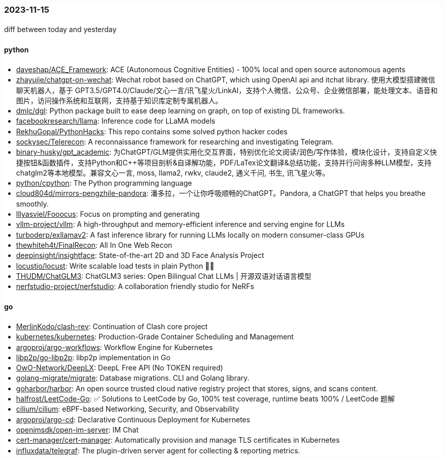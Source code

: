 ### 2023-11-15
diff between today and yesterday

#### python
* [daveshap/ACE_Framework](https://github.com/daveshap/ACE_Framework): ACE (Autonomous Cognitive Entities) - 100% local and open source autonomous agents
* [zhayujie/chatgpt-on-wechat](https://github.com/zhayujie/chatgpt-on-wechat): Wechat robot based on ChatGPT, which using OpenAI api and itchat library. 使用大模型搭建微信聊天机器人，基于 GPT3.5/GPT4.0/Claude/文心一言/讯飞星火/LinkAI，支持个人微信、公众号、企业微信部署，能处理文本、语音和图片，访问操作系统和互联网，支持基于知识库定制专属机器人。
* [dmlc/dgl](https://github.com/dmlc/dgl): Python package built to ease deep learning on graph, on top of existing DL frameworks.
* [facebookresearch/llama](https://github.com/facebookresearch/llama): Inference code for LLaMA models
* [RekhuGopal/PythonHacks](https://github.com/RekhuGopal/PythonHacks): This repo contains some solved python hacker codes
* [sockysec/Telerecon](https://github.com/sockysec/Telerecon): A reconnaissance framework for researching and investigating Telegram.
* [binary-husky/gpt_academic](https://github.com/binary-husky/gpt_academic): 为ChatGPT/GLM提供实用化交互界面，特别优化论文阅读/润色/写作体验，模块化设计，支持自定义快捷按钮&函数插件，支持Python和C++等项目剖析&自译解功能，PDF/LaTex论文翻译&总结功能，支持并行问询多种LLM模型，支持chatglm2等本地模型。兼容文心一言, moss, llama2, rwkv, claude2, 通义千问, 书生, 讯飞星火等。
* [python/cpython](https://github.com/python/cpython): The Python programming language
* [cloud804d/mirrors-pengzhile-pandora](https://github.com/cloud804d/mirrors-pengzhile-pandora): 潘多拉，一个让你呼吸顺畅的ChatGPT。Pandora, a ChatGPT that helps you breathe smoothly.
* [lllyasviel/Fooocus](https://github.com/lllyasviel/Fooocus): Focus on prompting and generating
* [vllm-project/vllm](https://github.com/vllm-project/vllm): A high-throughput and memory-efficient inference and serving engine for LLMs
* [turboderp/exllamav2](https://github.com/turboderp/exllamav2): A fast inference library for running LLMs locally on modern consumer-class GPUs
* [thewhiteh4t/FinalRecon](https://github.com/thewhiteh4t/FinalRecon): All In One Web Recon
* [deepinsight/insightface](https://github.com/deepinsight/insightface): State-of-the-art 2D and 3D Face Analysis Project
* [locustio/locust](https://github.com/locustio/locust): Write scalable load tests in plain Python 🚗💨
* [THUDM/ChatGLM3](https://github.com/THUDM/ChatGLM3): ChatGLM3 series: Open Bilingual Chat LLMs | 开源双语对话语言模型
* [nerfstudio-project/nerfstudio](https://github.com/nerfstudio-project/nerfstudio): A collaboration friendly studio for NeRFs

#### go
* [MerlinKodo/clash-rev](https://github.com/MerlinKodo/clash-rev): Continuation of Clash core project
* [kubernetes/kubernetes](https://github.com/kubernetes/kubernetes): Production-Grade Container Scheduling and Management
* [argoproj/argo-workflows](https://github.com/argoproj/argo-workflows): Workflow Engine for Kubernetes
* [libp2p/go-libp2p](https://github.com/libp2p/go-libp2p): libp2p implementation in Go
* [OwO-Network/DeepLX](https://github.com/OwO-Network/DeepLX): DeepL Free API (No TOKEN required)
* [golang-migrate/migrate](https://github.com/golang-migrate/migrate): Database migrations. CLI and Golang library.
* [goharbor/harbor](https://github.com/goharbor/harbor): An open source trusted cloud native registry project that stores, signs, and scans content.
* [halfrost/LeetCode-Go](https://github.com/halfrost/LeetCode-Go): ✅ Solutions to LeetCode by Go, 100% test coverage, runtime beats 100% / LeetCode 题解
* [cilium/cilium](https://github.com/cilium/cilium): eBPF-based Networking, Security, and Observability
* [argoproj/argo-cd](https://github.com/argoproj/argo-cd): Declarative Continuous Deployment for Kubernetes
* [openimsdk/open-im-server](https://github.com/openimsdk/open-im-server): IM Chat
* [cert-manager/cert-manager](https://github.com/cert-manager/cert-manager): Automatically provision and manage TLS certificates in Kubernetes
* [influxdata/telegraf](https://github.com/influxdata/telegraf): The plugin-driven server agent for collecting & reporting metrics.